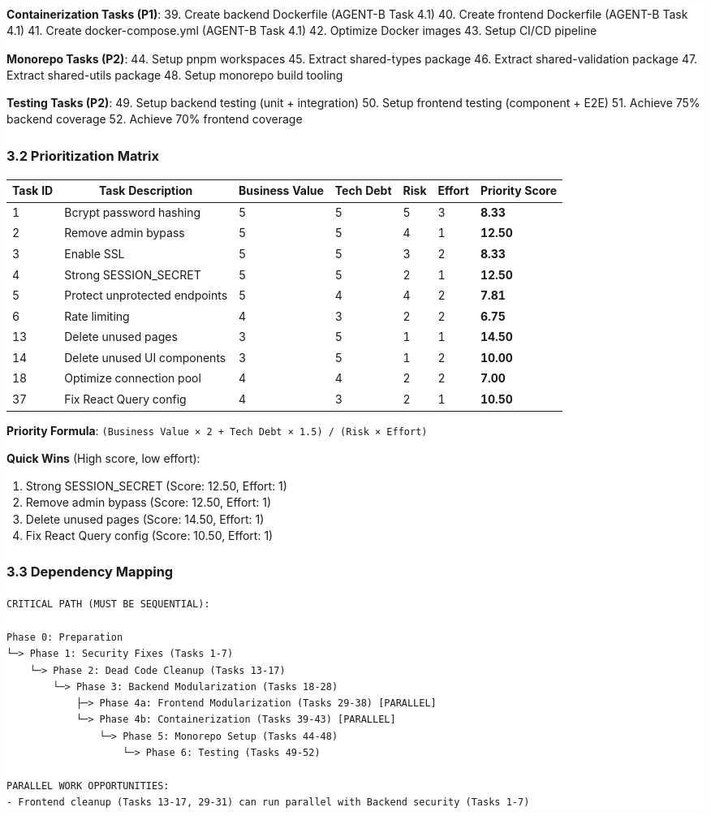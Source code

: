 **Containerization Tasks (P1)**:
39. Create backend Dockerfile (AGENT-B Task 4.1)
40. Create frontend Dockerfile (AGENT-B Task 4.1)
41. Create docker-compose.yml (AGENT-B Task 4.1)
42. Optimize Docker images
43. Setup CI/CD pipeline

**Monorepo Tasks (P2)**:
44. Setup pnpm workspaces
45. Extract shared-types package
46. Extract shared-validation package
47. Extract shared-utils package
48. Setup monorepo build tooling

**Testing Tasks (P2)**:
49. Setup backend testing (unit + integration)
50. Setup frontend testing (component + E2E)
51. Achieve 75% backend coverage
52. Achieve 70% frontend coverage

### 3.2 Prioritization Matrix

| Task ID | Task Description | Business Value | Tech Debt | Risk | Effort | Priority Score |
|---------|-----------------|----------------|-----------|------|--------|----------------|
| 1 | Bcrypt password hashing | 5 | 5 | 5 | 3 | **8.33** |
| 2 | Remove admin bypass | 5 | 5 | 4 | 1 | **12.50** |
| 3 | Enable SSL | 5 | 5 | 3 | 2 | **8.33** |
| 4 | Strong SESSION_SECRET | 5 | 5 | 2 | 1 | **12.50** |
| 5 | Protect unprotected endpoints | 5 | 4 | 4 | 2 | **7.81** |
| 6 | Rate limiting | 4 | 3 | 2 | 2 | **6.75** |
| 13 | Delete unused pages | 3 | 5 | 1 | 1 | **14.50** |
| 14 | Delete unused UI components | 3 | 5 | 1 | 2 | **10.00** |
| 18 | Optimize connection pool | 4 | 4 | 2 | 2 | **7.00** |
| 37 | Fix React Query config | 4 | 3 | 2 | 1 | **10.50** |

**Priority Formula**: `(Business Value × 2 + Tech Debt × 1.5) / (Risk × Effort)`

**Quick Wins** (High score, low effort):
1. Strong SESSION_SECRET (Score: 12.50, Effort: 1)
2. Remove admin bypass (Score: 12.50, Effort: 1)
3. Delete unused pages (Score: 14.50, Effort: 1)
4. Fix React Query config (Score: 10.50, Effort: 1)

### 3.3 Dependency Mapping

```
CRITICAL PATH (MUST BE SEQUENTIAL):

Phase 0: Preparation
└─> Phase 1: Security Fixes (Tasks 1-7)
    └─> Phase 2: Dead Code Cleanup (Tasks 13-17)
        └─> Phase 3: Backend Modularization (Tasks 18-28)
            ├─> Phase 4a: Frontend Modularization (Tasks 29-38) [PARALLEL]
            └─> Phase 4b: Containerization (Tasks 39-43) [PARALLEL]
                └─> Phase 5: Monorepo Setup (Tasks 44-48)
                    └─> Phase 6: Testing (Tasks 49-52)

PARALLEL WORK OPPORTUNITIES:
- Frontend cleanup (Tasks 13-17, 29-31) can run parallel with Backend security (Tasks 1-7)
```